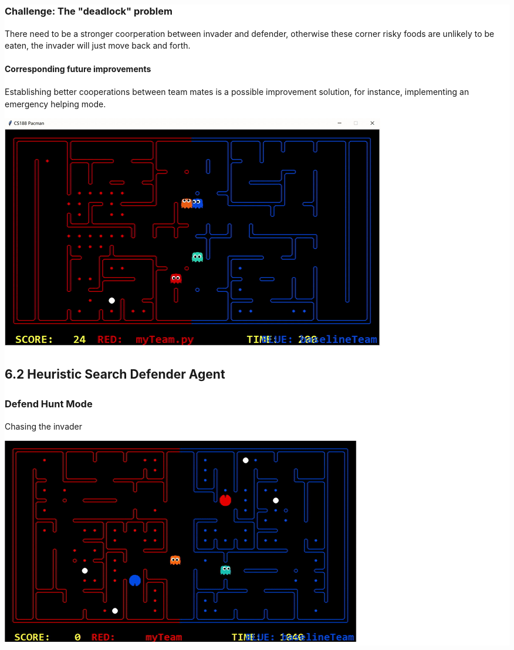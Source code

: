 ### Challenge: The "deadlock" problem

There need to be a stronger coorperation between invader and defender, otherwise these corner risky foods are unlikely to be eaten, the invader will just move back and forth. 

#### Corresponding future improvements

Establishing better cooperations between team mates is a possible improvement solution, for instance, implementing an emergency helping mode. 

![614-3](uploads/b9bff66124dc36449c3ed28a4cc68529/614-3.gif)

## 6.2 Heuristic Search Defender Agent

### Defend Hunt Mode
Chasing the invader

![hunt](uploads/2735945458175c3af1ea0ab7e2fcb604/hunt.gif)
